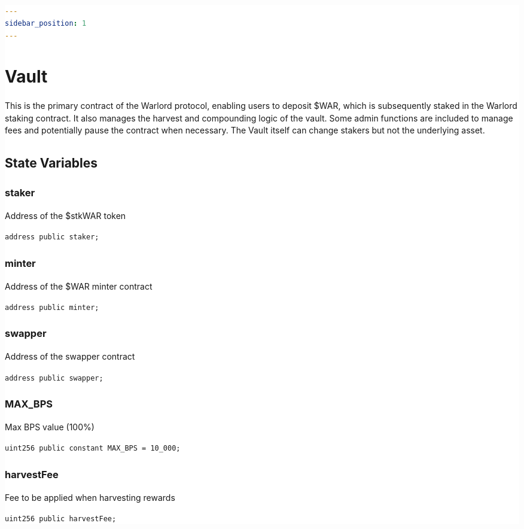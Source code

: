 ```yaml
---
sidebar_position: 1
---
```


# Vault

This is the primary contract of the Warlord protocol, enabling users to deposit $WAR, which is subsequently staked in the Warlord staking contract. It also manages the harvest and compounding logic of the vault. Some admin functions are included to manage fees and potentially pause the contract when necessary. The Vault itself can change stakers but not the underlying asset.


## State Variables

### staker

Address of the $stkWAR token

```solidity
address public staker;
```

### minter

Address of the $WAR minter contract

```solidity
address public minter;
```

### swapper

Address of the swapper contract

```solidity
address public swapper;
```

### MAX_BPS

Max BPS value (100%)

```solidity
uint256 public constant MAX_BPS = 10_000;
```

### harvestFee

Fee to be applied when harvesting rewards

```solidity
uint256 public harvestFee;
```
